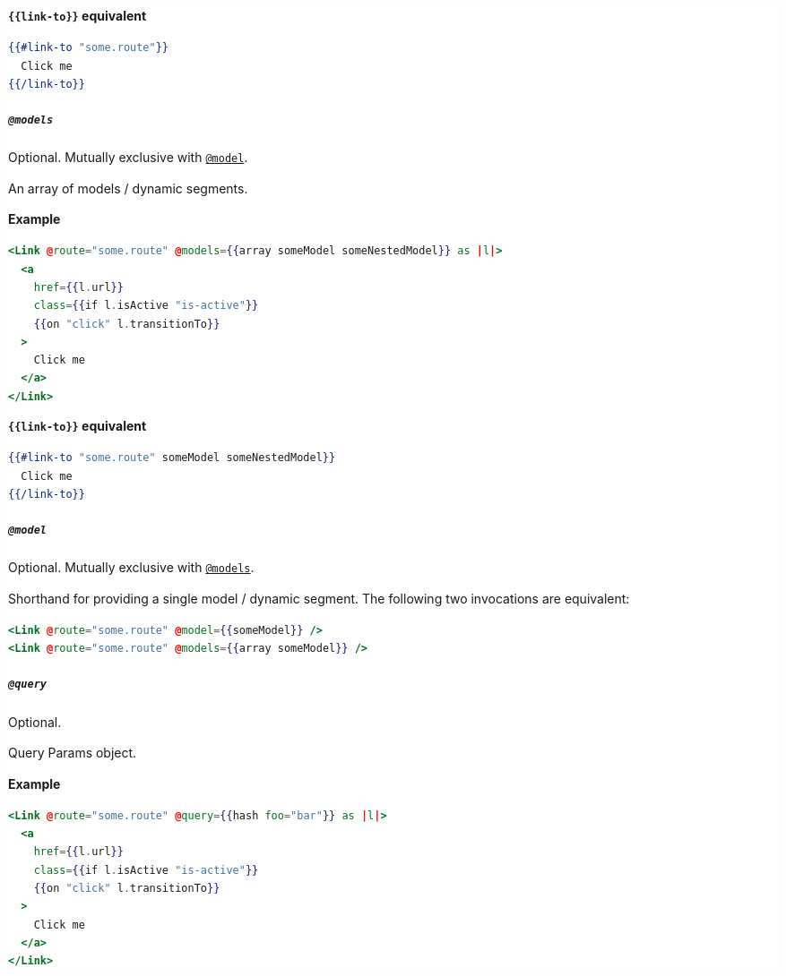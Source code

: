 **`{{link-to}}` equivalent**

```hbs
{{#link-to "some.route"}}
  Click me
{{/link-to}}
```

##### `@models`

Optional. Mutually exclusive with [`@model`](#model).

An array of models / dynamic segments.

**Example**

```hbs
<Link @route="some.route" @models={{array someModel someNestedModel}} as |l|>
  <a
    href={{l.url}}
    class={{if l.isActive "is-active"}}
    {{on "click" l.transitionTo}}
  >
    Click me
  </a>
</Link>
```

**`{{link-to}}` equivalent**

```hbs
{{#link-to "some.route" someModel someNestedModel}}
  Click me
{{/link-to}}
```

##### `@model`

Optional. Mutually exclusive with [`@models`](#models).

Shorthand for providing a single model / dynamic segment. The following two
invocations are equivalent:

```hbs
<Link @route="some.route" @model={{someModel}} />
<Link @route="some.route" @models={{array someModel}} />
```

##### `@query`

Optional.

Query Params object.

**Example**

```hbs
<Link @route="some.route" @query={{hash foo="bar"}} as |l|>
  <a
    href={{l.url}}
    class={{if l.isActive "is-active"}}
    {{on "click" l.transitionTo}}
  >
    Click me
  </a>
</Link>
```
